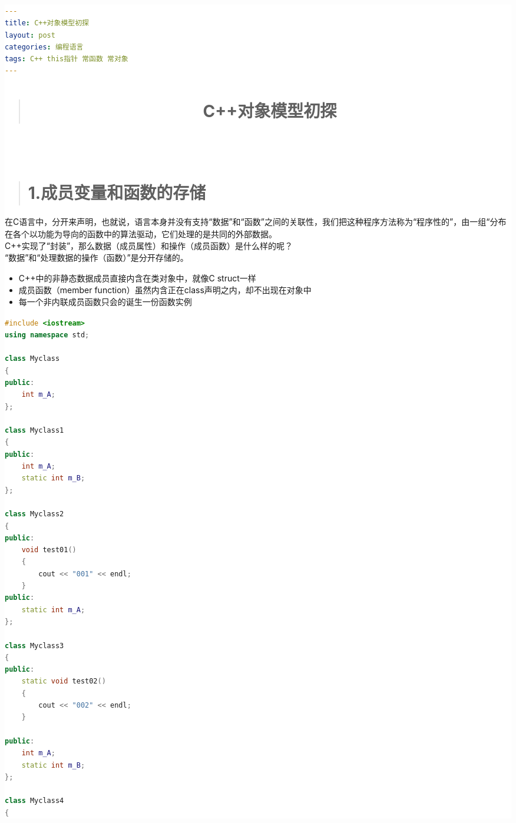 ```yaml
---
title: C++对象模型初探
layout: post
categories: 编程语言
tags: C++ this指针 常函数 常对象
---
```

># <center>C++对象模型初探<center/>  

<br/>
<br/>

># 1.成员变量和函数的存储

在C语言中，分开来声明，也就说，语言本身并没有支持“数据”和“函数”之间的关联性，我们把这种程序方法称为“程序性的”，由一组“分布在各个以功能为导向的函数中的算法驱动，它们处理的是共同的外部数据。  
C++实现了“封装”，那么数据（成员属性）和操作（成员函数）是什么样的呢？  
“数据”和“处理数据的操作（函数）”是分开存储的。  
- C++中的非静态数据成员直接内含在类对象中，就像C struct一样
- 成员函数（member function）虽然内含正在class声明之内，却不出现在对象中  
- 每一个非内联成员函数只会的诞生一份函数实例  


```c++
#include <iostream>
using namespace std;

class Myclass
{
public:
	int m_A;
};

class Myclass1
{
public:
	int m_A;
	static int m_B;
};

class Myclass2
{
public:
	void test01()
	{
		cout << "001" << endl;
	}
public:
	static int m_A;
};

class Myclass3
{
public:
	static void test02()
	{
		cout << "002" << endl;
	}

public:
	int m_A;
	static int m_B;
};

class Myclass4
{
```